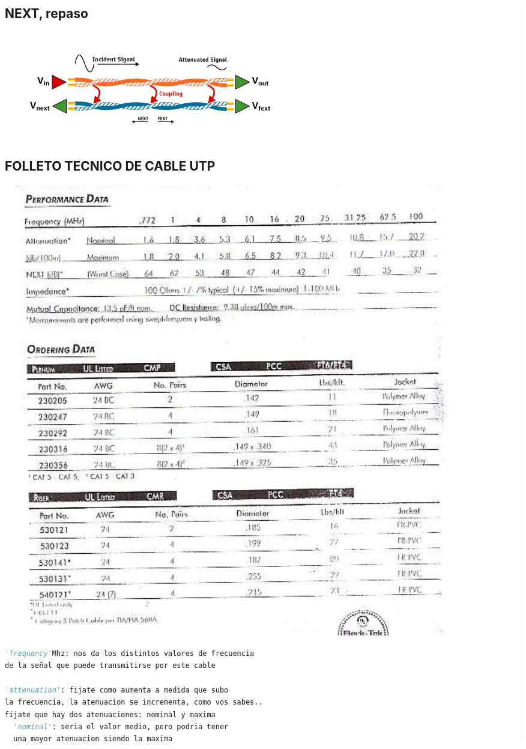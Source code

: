 ## NEXT, repaso
![](images/2021-11-07-12-08-53.png)

## **FOLLETO TECNICO DE CABLE UTP**
![](images/2021-11-07-12-01-45.png)
```python
'frequency'Mhz: nos da los distintos valores de frecuencia
de la señal que puede transmitirse por este cable

'attenuation': fijate como aumenta a medida que subo 
la frecuencia, la atenuacion se incrementa, como vos sabes..
fijate que hay dos atenuaciones: nominal y maxima
  'nominal': seria el valor medio, pero podria tener 
  una mayor atenuacion siendo la maxima

```
